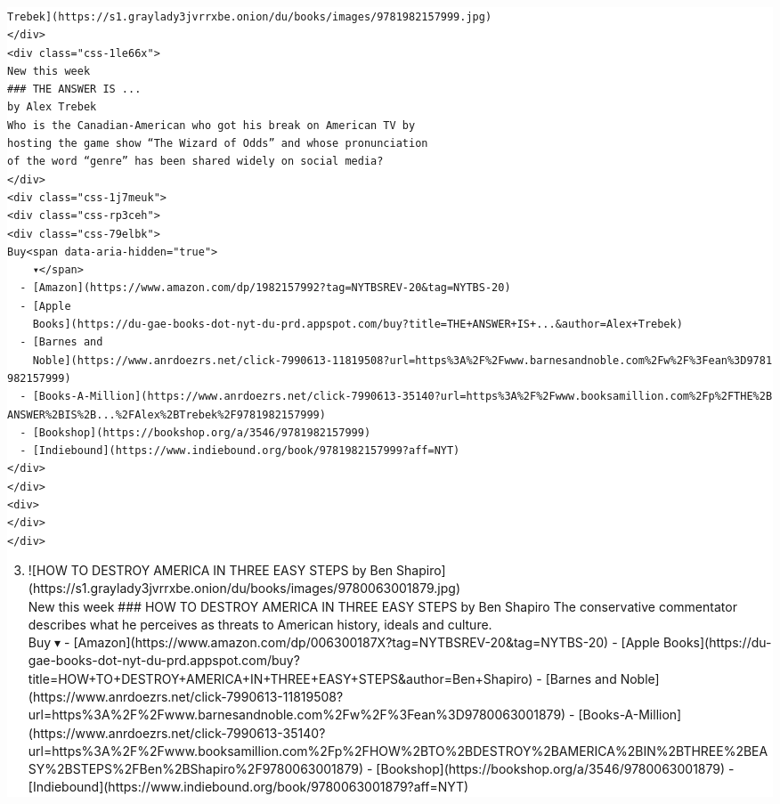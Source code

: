     Trebek](https://s1.graylady3jvrrxbe.onion/du/books/images/9781982157999.jpg)
    </div>
    <div class="css-1le66x">
    New this week
    ### THE ANSWER IS ...
    by Alex Trebek
    Who is the Canadian-American who got his break on American TV by
    hosting the game show “The Wizard of Odds” and whose pronunciation
    of the word “genre” has been shared widely on social media?
    </div>
    <div class="css-1j7meuk">
    <div class="css-rp3ceh">
    <div class="css-79elbk">
    Buy<span data-aria-hidden="true">
        ▾</span>
      - [Amazon](https://www.amazon.com/dp/1982157992?tag=NYTBSREV-20&tag=NYTBS-20)
      - [Apple
        Books](https://du-gae-books-dot-nyt-du-prd.appspot.com/buy?title=THE+ANSWER+IS+...&author=Alex+Trebek)
      - [Barnes and
        Noble](https://www.anrdoezrs.net/click-7990613-11819508?url=https%3A%2F%2Fwww.barnesandnoble.com%2Fw%2F%3Fean%3D9781982157999)
      - [Books-A-Million](https://www.anrdoezrs.net/click-7990613-35140?url=https%3A%2F%2Fwww.booksamillion.com%2Fp%2FTHE%2BANSWER%2BIS%2B...%2FAlex%2BTrebek%2F9781982157999)
      - [Bookshop](https://bookshop.org/a/3546/9781982157999)
      - [Indiebound](https://www.indiebound.org/book/9781982157999?aff=NYT)
    </div>
    </div>
    <div>
    </div>
    </div>
3.  <span id="QmVzdFNlbGxlckJvb2s6MDA2MzAwMTg3WC05NzgwMDYzMDAxODc55"><span class="css-g5yn3w"></span></span>
    <div class="css-9fprjv">
    ![HOW TO DESTROY AMERICA IN THREE EASY STEPS by Ben
    Shapiro](https://s1.graylady3jvrrxbe.onion/du/books/images/9780063001879.jpg)
    </div>
    <div class="css-1le66x">
    New this week
    ### HOW TO DESTROY AMERICA IN THREE EASY STEPS
    by Ben Shapiro
    The conservative commentator describes what he perceives as threats
    to American history, ideals and culture.
    </div>
    <div class="css-1j7meuk">
    <div class="css-rp3ceh">
    <div class="css-79elbk">
    Buy<span data-aria-hidden="true">
        ▾</span>
      - [Amazon](https://www.amazon.com/dp/006300187X?tag=NYTBSREV-20&tag=NYTBS-20)
      - [Apple
        Books](https://du-gae-books-dot-nyt-du-prd.appspot.com/buy?title=HOW+TO+DESTROY+AMERICA+IN+THREE+EASY+STEPS&author=Ben+Shapiro)
      - [Barnes and
        Noble](https://www.anrdoezrs.net/click-7990613-11819508?url=https%3A%2F%2Fwww.barnesandnoble.com%2Fw%2F%3Fean%3D9780063001879)
      - [Books-A-Million](https://www.anrdoezrs.net/click-7990613-35140?url=https%3A%2F%2Fwww.booksamillion.com%2Fp%2FHOW%2BTO%2BDESTROY%2BAMERICA%2BIN%2BTHREE%2BEASY%2BSTEPS%2FBen%2BShapiro%2F9780063001879)
      - [Bookshop](https://bookshop.org/a/3546/9780063001879)
      - [Indiebound](https://www.indiebound.org/book/9780063001879?aff=NYT)
    </div>